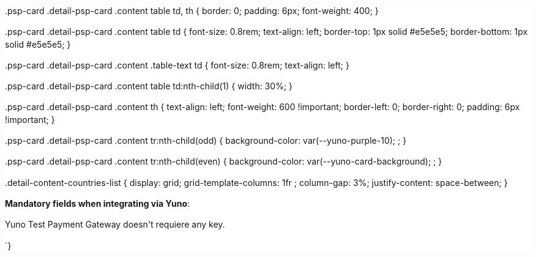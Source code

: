   .psp-card .detail-psp-card .content table td,
  th {
    border: 0;
    padding: 6px;
    font-weight: 400;
  }

  .psp-card .detail-psp-card .content table td {
    font-size: 0.8rem;
    text-align: left;
    border-top: 1px solid #e5e5e5;
    border-bottom: 1px solid #e5e5e5;
  }

  .psp-card .detail-psp-card .content .table-text td {
    font-size: 0.8rem;
    text-align: left;
  }

  .psp-card .detail-psp-card .content table td:nth-child(1) {
    width: 30%;
  }

  .psp-card .detail-psp-card .content th {
    text-align: left;
    font-weight: 600 !important;
    border-left: 0;
    border-right: 0;
    padding: 6px !important;
  }

  .psp-card .detail-psp-card .content tr:nth-child(odd) {
    background-color: var(--yuno-purple-10);
    ;
  }

  .psp-card .detail-psp-card .content tr:nth-child(even) {
    background-color: var(--yuno-card-background);
    ;
  }
  
   .detail-content-countries-list {
    display: grid;
    grid-template-columns: 1fr ;
    column-gap: 3%;
    justify-content: space-between;
  }

 
</style>

<body>
  <div class="shelf">
    <div class=" psp-card">
      <section class="detail-psp-card ">
        <div class="detail-psp-card-content">
          <p class="label"><b>Mandatory fields when integrating via Yuno</b>:</p>
          <p class="content">
            Yuno Test Payment Gateway doesn't requiere any key.
          </p>
        </div>
      </section>
    </div>
  </div>
</body>
`}</HTMLBlock>
